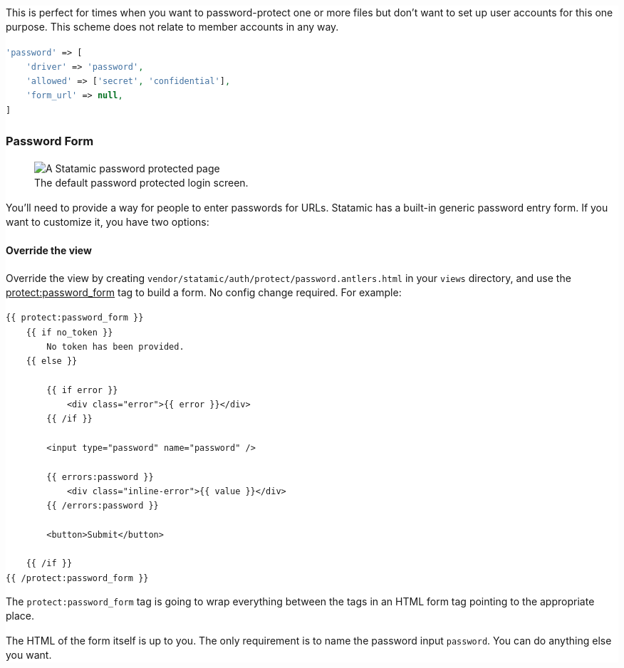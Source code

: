 This is perfect for times when you want to password-protect one or more files but don’t want to set up user accounts for this one purpose. This scheme does not relate to member accounts in any way.

``` php
'password' => [
    'driver' => 'password',
    'allowed' => ['secret', 'confidential'],
    'form_url' => null,
]
```

### Password Form

<figure>
    <img src="/img/password-protected.png" alt="A Statamic password protected page">
    <figcaption>The default password protected login screen.</figcaption>
</figure>

You’ll need to provide a way for people to enter passwords for URLs. Statamic has a built-in generic password entry form. If you want to customize it, you have two options:

#### Override the view
Override the view by creating `vendor/statamic/auth/protect/password.antlers.html` in your `views` directory, and use the  [protect:password_form](/tags/protect-password_form) tag to build a form. No config change required. For example:

```
{{ protect:password_form }}
    {{ if no_token }}
        No token has been provided.
    {{ else }}

        {{ if error }}
            <div class="error">{{ error }}</div>
        {{ /if }}

        <input type="password" name="password" />

        {{ errors:password }}
            <div class="inline-error">{{ value }}</div>
        {{ /errors:password }}

        <button>Submit</button>

    {{ /if }}
{{ /protect:password_form }}
```

The `protect:password_form` tag is going to wrap everything between the tags in an HTML form tag pointing to the appropriate place.

The HTML of the form itself is up to you. The only requirement is to name the password input `password`. You can do anything else you want.
